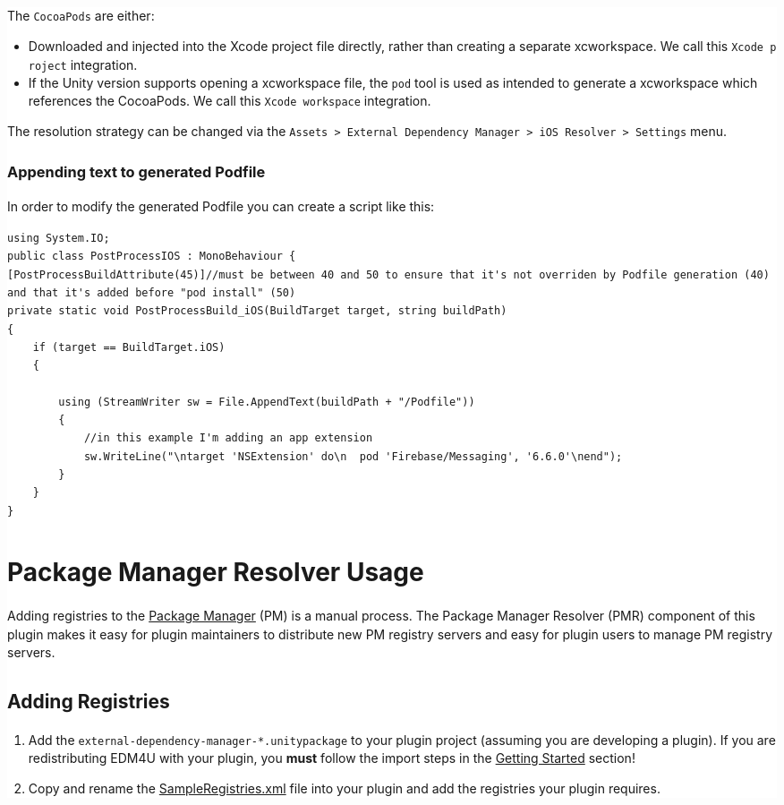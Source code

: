 The `CocoaPods` are either:

* Downloaded and injected into the Xcode project file directly, rather than
  creating a separate xcworkspace. We call this `Xcode project` integration.
* If the Unity version supports opening a xcworkspace file, the `pod` tool
  is used as intended to generate a xcworkspace which references the
  CocoaPods. We call this `Xcode workspace` integration.

The resolution strategy can be changed via the
`Assets > External Dependency Manager > iOS Resolver > Settings` menu.

### Appending text to generated Podfile

In order to modify the generated Podfile you can create a script like this:

```
using System.IO;
public class PostProcessIOS : MonoBehaviour {
[PostProcessBuildAttribute(45)]//must be between 40 and 50 to ensure that it's not overriden by Podfile generation (40) and that it's added before "pod install" (50)
private static void PostProcessBuild_iOS(BuildTarget target, string buildPath)
{
    if (target == BuildTarget.iOS)
    {

        using (StreamWriter sw = File.AppendText(buildPath + "/Podfile"))
        {
            //in this example I'm adding an app extension
            sw.WriteLine("\ntarget 'NSExtension' do\n  pod 'Firebase/Messaging', '6.6.0'\nend");
        }
    }
}
```

# Package Manager Resolver Usage

Adding registries to the
[Package Manager](https://docs.unity3d.com/Manual/Packages.html)
(PM) is a manual process. The Package Manager Resolver (PMR) component
of this plugin makes it easy for plugin maintainers to distribute new PM
registry servers and easy for plugin users to manage PM registry servers.

## Adding Registries

1. Add the `external-dependency-manager-*.unitypackage` to your plugin
   project (assuming you are developing a plugin). If you are redistributing
   EDM4U with your plugin, you **must** follow the
   import steps in the [Getting Started](#getting-started) section!

2. Copy and rename the
   [SampleRegistries.xml](https://github.com/googlesamples/unity-jar-resolver/blob/master/sample/Assets/ExternalDependencyManager/Editor/sample/Assets/ExternalDependencyManager/Editor/SampleRegistries.xml)
   file into your plugin and add the registries your plugin requires.

